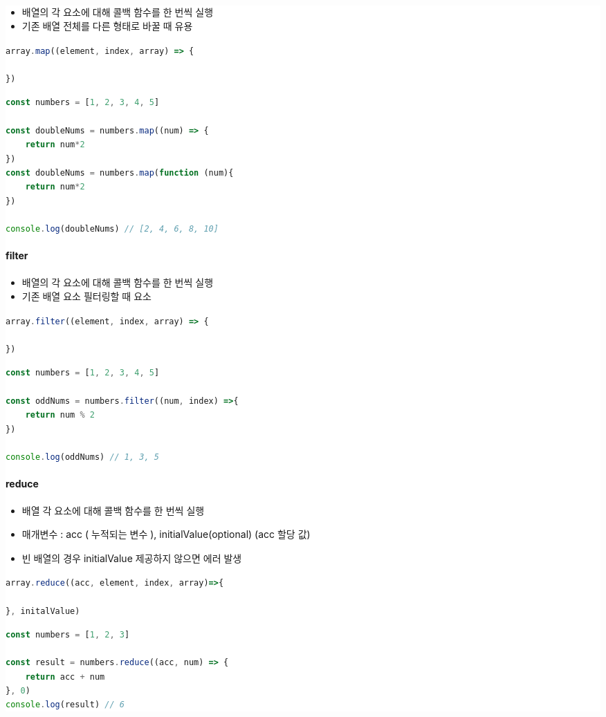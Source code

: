 * 배열의 각 요소에 대해 콜백 함수를 한 번씩 실행
* 기존 배열 전체를 다른 형태로 바꿀 때 유용

```javascript
array.map((element, index, array) => {
    
})
```

```javascript
const numbers = [1, 2, 3, 4, 5]

const doubleNums = numbers.map((num) => {
    return num*2
})
const doubleNums = numbers.map(function (num){
    return num*2
})

console.log(doubleNums) // [2, 4, 6, 8, 10]
```

#### filter

* 배열의 각 요소에 대해 콜백 함수를 한 번씩 실행
* 기존 배열 요소 필터링할 때 요소

```javascript
array.filter((element, index, array) => {
    
})
```

```javascript
const numbers = [1, 2, 3, 4, 5]

const oddNums = numbers.filter((num, index) =>{
    return num % 2
})

console.log(oddNums) // 1, 3, 5
```

#### reduce

* 배열 각 요소에 대해 콜백 함수를 한 번씩 실행
* 매개변수 : acc ( 누적되는 변수 ), initialValue(optional) (acc 할당 값)

* 빈 배열의 경우 initialValue 제공하지 않으면 에러 발생

```javascript
array.reduce((acc, element, index, array)=>{
    
}, initalValue)
```

```javascript
const numbers = [1, 2, 3]

const result = numbers.reduce((acc, num) => {
    return acc + num
}, 0)
console.log(result) // 6
```
